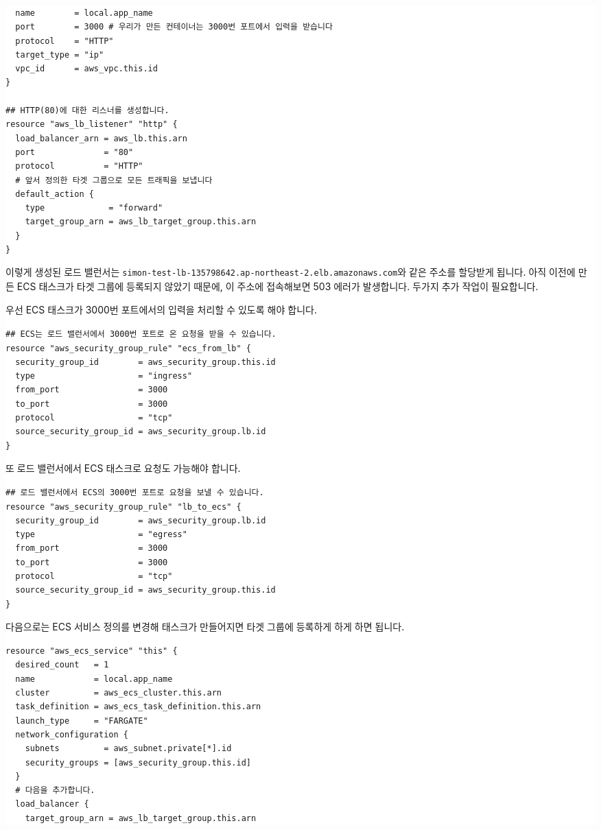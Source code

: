 ```hcl
  name        = local.app_name
  port        = 3000 # 우리가 만든 컨테이너는 3000번 포트에서 입력을 받습니다
  protocol    = "HTTP"
  target_type = "ip"
  vpc_id      = aws_vpc.this.id
}

## HTTP(80)에 대한 리스너를 생성합니다.
resource "aws_lb_listener" "http" {
  load_balancer_arn = aws_lb.this.arn
  port              = "80"
  protocol          = "HTTP"
  # 앞서 정의한 타겟 그룹으로 모든 트래픽을 보냅니다
  default_action {
    type             = "forward"
    target_group_arn = aws_lb_target_group.this.arn
  }
}
```

이렇게 생성된 로드 밸런서는 `simon-test-lb-135798642.ap-northeast-2.elb.amazonaws.com`와 같은 주소를 할당받게 됩니다. 아직 이전에 만든 ECS 태스크가 타겟 그룹에 등록되지 않았기 때문에, 이 주소에 접속해보면 503 에러가 발생합니다. 두가지 추가 작업이 필요합니다.

우선 ECS 태스크가 3000번 포트에서의 입력을 처리할 수 있도록 해야 합니다.

```hcl
## ECS는 로드 밸런서에서 3000번 포트로 온 요청을 받을 수 있습니다.
resource "aws_security_group_rule" "ecs_from_lb" {
  security_group_id        = aws_security_group.this.id
  type                     = "ingress"
  from_port                = 3000
  to_port                  = 3000
  protocol                 = "tcp"
  source_security_group_id = aws_security_group.lb.id
}
```

또 로드 밸런서에서 ECS 태스크로 요청도 가능해야 합니다.

```hcl
## 로드 밸런서에서 ECS의 3000번 포트로 요청을 보낼 수 있습니다.
resource "aws_security_group_rule" "lb_to_ecs" {
  security_group_id        = aws_security_group.lb.id
  type                     = "egress"
  from_port                = 3000
  to_port                  = 3000
  protocol                 = "tcp"
  source_security_group_id = aws_security_group.this.id
}
```

다음으로는 ECS 서비스 정의를 변경해 태스크가 만들어지면 타겟 그룹에 등록하게 하게 하면 됩니다.

```hcl
resource "aws_ecs_service" "this" {
  desired_count   = 1
  name            = local.app_name
  cluster         = aws_ecs_cluster.this.arn
  task_definition = aws_ecs_task_definition.this.arn
  launch_type     = "FARGATE"
  network_configuration {
    subnets         = aws_subnet.private[*].id
    security_groups = [aws_security_group.this.id]
  }
  # 다음을 추가합니다.
  load_balancer {
    target_group_arn = aws_lb_target_group.this.arn
```